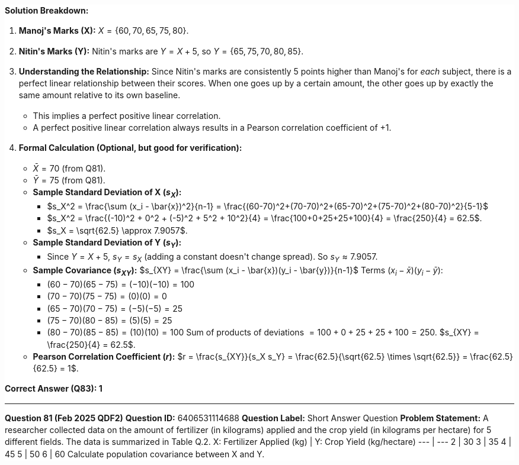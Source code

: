 **Solution Breakdown:**

1.  **Manoj's Marks (X):** $X = \{60, 70, 65, 75, 80\}$.
2.  **Nitin's Marks (Y):** Nitin's marks are $Y = X + 5$, so $Y = \{65, 75, 70, 80, 85\}$.
3.  **Understanding the Relationship:** Since Nitin's marks are consistently 5 points higher than Manoj's for *each* subject, there is a perfect linear relationship between their scores. When one goes up by a certain amount, the other goes up by exactly the same amount relative to its own baseline.
    *   This implies a perfect positive linear correlation.
    *   A perfect positive linear correlation always results in a Pearson correlation coefficient of +1.

4.  **Formal Calculation (Optional, but good for verification):**
    *   $\bar{X} = 70$ (from Q81).
    *   $\bar{Y} = 75$ (from Q81).
    *   **Sample Standard Deviation of X ($s_X$):**
        *   $s_X^2 = \frac{\sum (x_i - \bar{x})^2}{n-1} = \frac{(60-70)^2+(70-70)^2+(65-70)^2+(75-70)^2+(80-70)^2}{5-1}$
        *   $s_X^2 = \frac{(-10)^2 + 0^2 + (-5)^2 + 5^2 + 10^2}{4} = \frac{100+0+25+25+100}{4} = \frac{250}{4} = 62.5$.
        *   $s_X = \sqrt{62.5} \approx 7.9057$.
    *   **Sample Standard Deviation of Y ($s_Y$):**
        *   Since $Y = X + 5$, $s_Y = s_X$ (adding a constant doesn't change spread). So $s_Y \approx 7.9057$.
    *   **Sample Covariance ($s_{XY}$):**
        $s_{XY} = \frac{\sum (x_i - \bar{x})(y_i - \bar{y})}{n-1}$
        Terms $(x_i - \bar{x})(y_i - \bar{y})$:
        *   $(60-70)(65-75) = (-10)(-10) = 100$
        *   $(70-70)(75-75) = (0)(0) = 0$
        *   $(65-70)(70-75) = (-5)(-5) = 25$
        *   $(75-70)(80-85) = (5)(5) = 25$
        *   $(80-70)(85-85) = (10)(10) = 100$
        Sum of products of deviations $= 100 + 0 + 25 + 25 + 100 = 250$.
        $s_{XY} = \frac{250}{4} = 62.5$.
    *   **Pearson Correlation Coefficient ($r$):**
        $r = \frac{s_{XY}}{s_X s_Y} = \frac{62.5}{\sqrt{62.5} \times \sqrt{62.5}} = \frac{62.5}{62.5} = 1$.

**Correct Answer (Q83): 1**

---

**Question 81 (Feb 2025 QDF2)**
**Question ID:** 6406531114688
**Question Label:** Short Answer Question
**Problem Statement:**
A researcher collected data on the amount of fertilizer (in kilograms) applied and the crop yield (in kilograms per hectare) for 5 different fields. The data is summarized in Table Q.2.
X: Fertilizer Applied (kg) | Y: Crop Yield (kg/hectare)
--- | ---
2 | 30
3 | 35
4 | 45
5 | 50
6 | 60
Calculate population covariance between X and Y.
